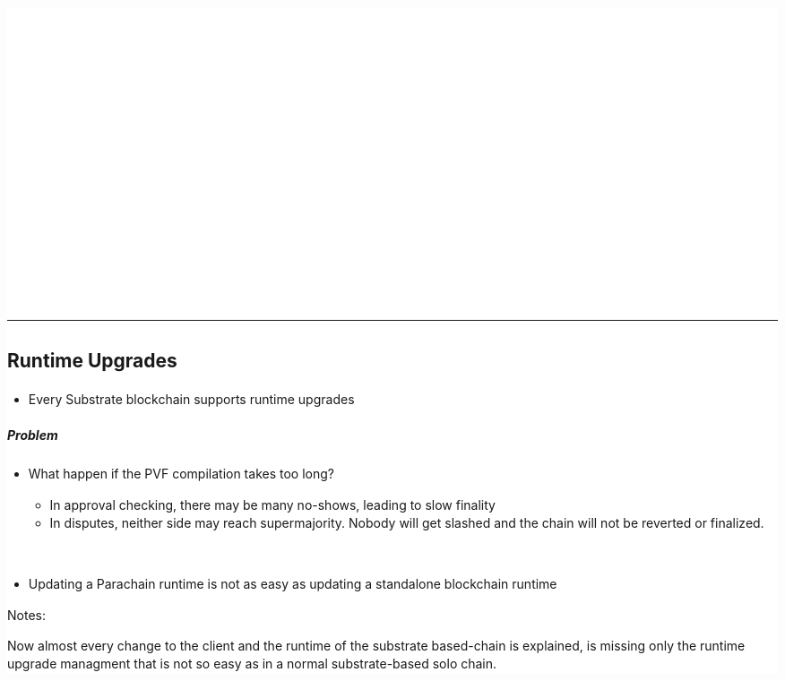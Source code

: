 <img src="../assets/malicious_collator_4.svg" style="width: 70%" />


---



## Runtime Upgrades

- Every Substrate blockchain supports runtime upgrades


##### Problem



- What happen if the PVF compilation takes too long?
  
  - In approval checking, there may be many no-shows, leading to slow finality
  - In disputes, neither side may reach supermajority. Nobody will get slashed and the chain will not be reverted or finalized.



</br>
  
- Updating a Parachain runtime is not as easy as updating a standalone blockchain runtime


Notes:

Now almost every change to the client and the runtime of the substrate based-chain is explained, is missing only the runtime upgrade managment that is not so easy as in a normal substrate-based solo chain.
